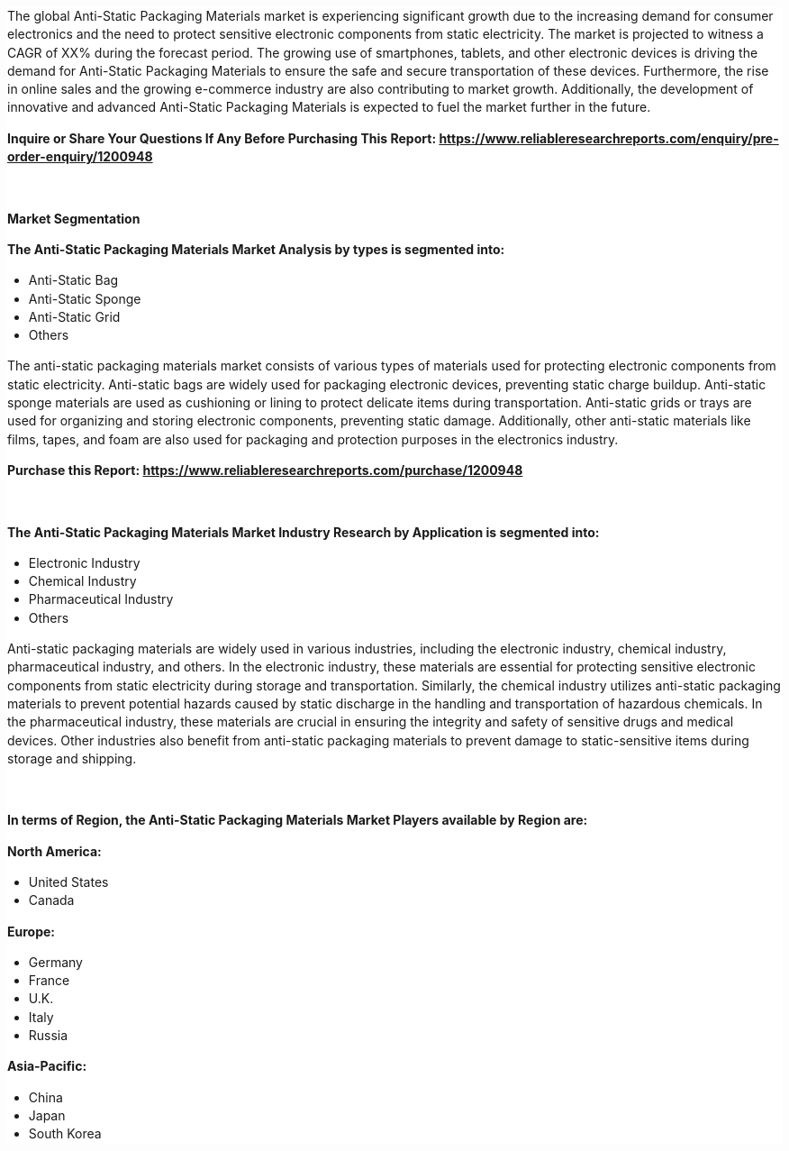 <p><p>The global Anti-Static Packaging Materials market is experiencing significant growth due to the increasing demand for consumer electronics and the need to protect sensitive electronic components from static electricity. The market is projected to witness a CAGR of XX% during the forecast period. The growing use of smartphones, tablets, and other electronic devices is driving the demand for Anti-Static Packaging Materials to ensure the safe and secure transportation of these devices. Furthermore, the rise in online sales and the growing e-commerce industry are also contributing to market growth. Additionally, the development of innovative and advanced Anti-Static Packaging Materials is expected to fuel the market further in the future.</p></p>
<p><strong>Inquire or Share Your Questions If Any Before Purchasing This Report: <a href="https://www.reliableresearchreports.com/enquiry/pre-order-enquiry/1200948">https://www.reliableresearchreports.com/enquiry/pre-order-enquiry/1200948</a></strong></p>
<p>&nbsp;</p>
<p><strong>Market Segmentation</strong></p>
<p><strong>The Anti-Static Packaging Materials Market Analysis by types is segmented into:</strong></p>
<p><ul><li>Anti-Static Bag</li><li>Anti-Static Sponge</li><li>Anti-Static Grid</li><li>Others</li></ul></p>
<p><p>The anti-static packaging materials market consists of various types of materials used for protecting electronic components from static electricity. Anti-static bags are widely used for packaging electronic devices, preventing static charge buildup. Anti-static sponge materials are used as cushioning or lining to protect delicate items during transportation. Anti-static grids or trays are used for organizing and storing electronic components, preventing static damage. Additionally, other anti-static materials like films, tapes, and foam are also used for packaging and protection purposes in the electronics industry.</p></p>
<p><strong>Purchase this Report:&nbsp;<a href="https://www.reliableresearchreports.com/purchase/1200948">https://www.reliableresearchreports.com/purchase/1200948</a></strong></p>
<p>&nbsp;</p>
<p><strong>The Anti-Static Packaging Materials Market Industry Research by Application is segmented into:</strong></p>
<p><ul><li>Electronic Industry</li><li>Chemical Industry</li><li>Pharmaceutical Industry</li><li>Others</li></ul></p>
<p><p>Anti-static packaging materials are widely used in various industries, including the electronic industry, chemical industry, pharmaceutical industry, and others. In the electronic industry, these materials are essential for protecting sensitive electronic components from static electricity during storage and transportation. Similarly, the chemical industry utilizes anti-static packaging materials to prevent potential hazards caused by static discharge in the handling and transportation of hazardous chemicals. In the pharmaceutical industry, these materials are crucial in ensuring the integrity and safety of sensitive drugs and medical devices. Other industries also benefit from anti-static packaging materials to prevent damage to static-sensitive items during storage and shipping.</p></p>
<p>&nbsp;</p>
<p><strong>In terms of Region, the Anti-Static Packaging Materials Market Players available by Region are:</strong></p>
<p>
    <p> <strong> North America: </strong>
        <ul>
            <li>United States</li>
            <li>Canada</li>
        </ul>
        </p> 
    <p> <strong> Europe: </strong>
        <ul>
            <li>Germany</li>
            <li>France</li>
            <li>U.K.</li>
            <li>Italy</li>
            <li>Russia</li>
        </ul>
        </p> 
    <p> <strong> Asia-Pacific: </strong>
        <ul>
            <li>China</li>
            <li>Japan</li>
            <li>South Korea</li>